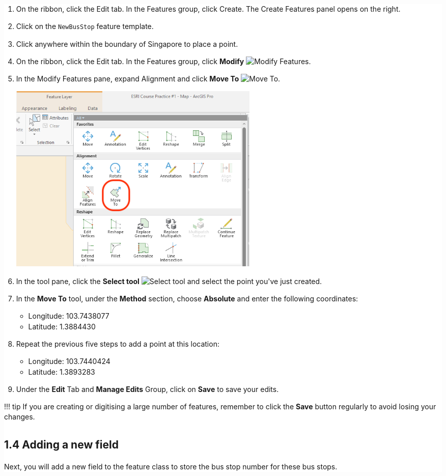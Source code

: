 1. On the ribbon, click the Edit tab. In the Features group, click Create.
	The Create Features panel opens on the right.
1. Click on the `NewBusStop` feature template.
1. Click anywhere within the boundary of Singapore to place a point. 
1. On the ribbon, click the Edit tab. In the Features group, click **Modify** ![Modify Features](https://pro.arcgis.com/en/pro-app/latest/help/editing/GUID-F1945E73-D3F0-4C4C-8A41-72C6B24482F8-web.png).
1. In the Modify Features pane, expand Alignment and click **Move To** ![Move To](https://pro.arcgis.com/en/pro-app/latest/help/editing/GUID-724CB742-9FB5-45D4-8CF7-7D634CC89F31-web.png).
	 
	![image5](./images/image5.png)

1. In the tool pane, click the **Select tool** ![Select tool](https://pro.arcgis.com/en/pro-app/latest/help/editing/GUID-CE6BD773-D219-41A4-A034-DDF0A63B7ED2-web.png) and select the point you've just created.

1. In the **Move To** tool, under the **Method** section, choose **Absolute** and enter the following coordinates:

	- Longitude: 103.7438077
	- Latitude: 1.3884430

1. Repeat the previous five steps to add a point at this location:

	- Longitude: 103.7440424
	- Latitude: 1.3893283

1. Under the **Edit** Tab and **Manage Edits** Group, click on **Save** to save your edits.

!!! tip
	If you are creating or digitising a large number of features, remember to click the **Save** button regularly to avoid losing your changes.

## 1.4 Adding a new field

Next, you will add a new field to the feature class to store the bus stop number for these bus stops.
